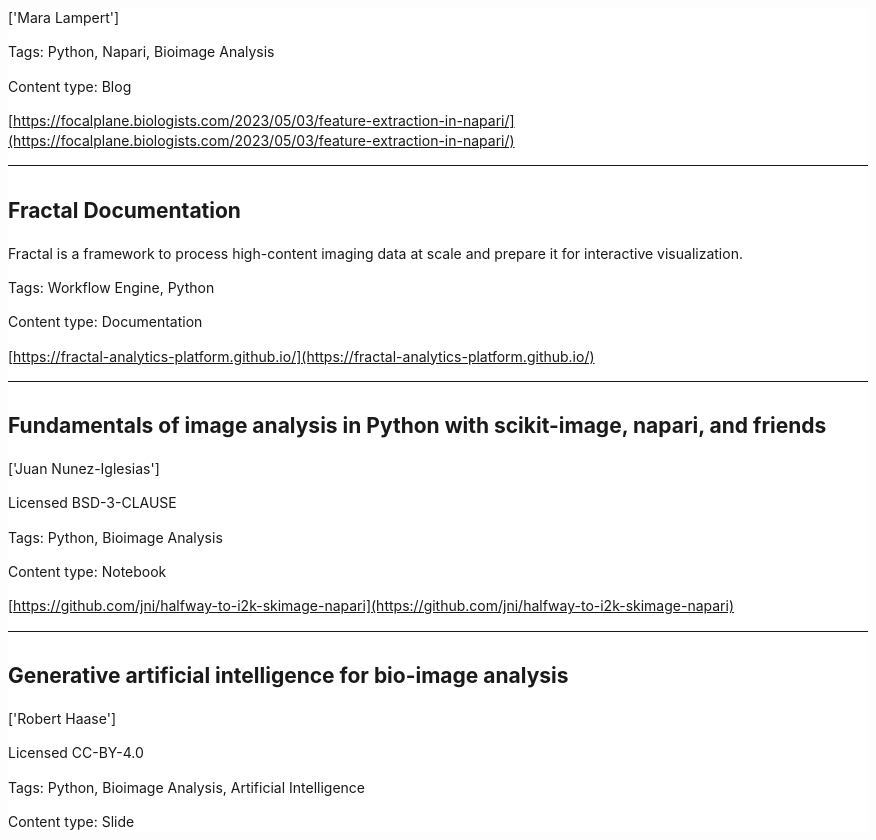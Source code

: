 ['Mara Lampert']



Tags: Python, Napari, Bioimage Analysis

Content type: Blog

[https://focalplane.biologists.com/2023/05/03/feature-extraction-in-napari/](https://focalplane.biologists.com/2023/05/03/feature-extraction-in-napari/)


---

## Fractal Documentation



Fractal is a framework to process high-content imaging data at scale and prepare it for interactive visualization.

Tags: Workflow Engine, Python

Content type: Documentation

[https://fractal-analytics-platform.github.io/](https://fractal-analytics-platform.github.io/)


---

## Fundamentals of image analysis in Python with scikit-image, napari, and friends

['Juan Nunez-Iglesias']

Licensed BSD-3-CLAUSE



Tags: Python, Bioimage Analysis

Content type: Notebook

[https://github.com/jni/halfway-to-i2k-skimage-napari](https://github.com/jni/halfway-to-i2k-skimage-napari)


---

## Generative artificial intelligence for bio-image analysis

['Robert Haase']

Licensed CC-BY-4.0



Tags: Python, Bioimage Analysis, Artificial Intelligence

Content type: Slide
